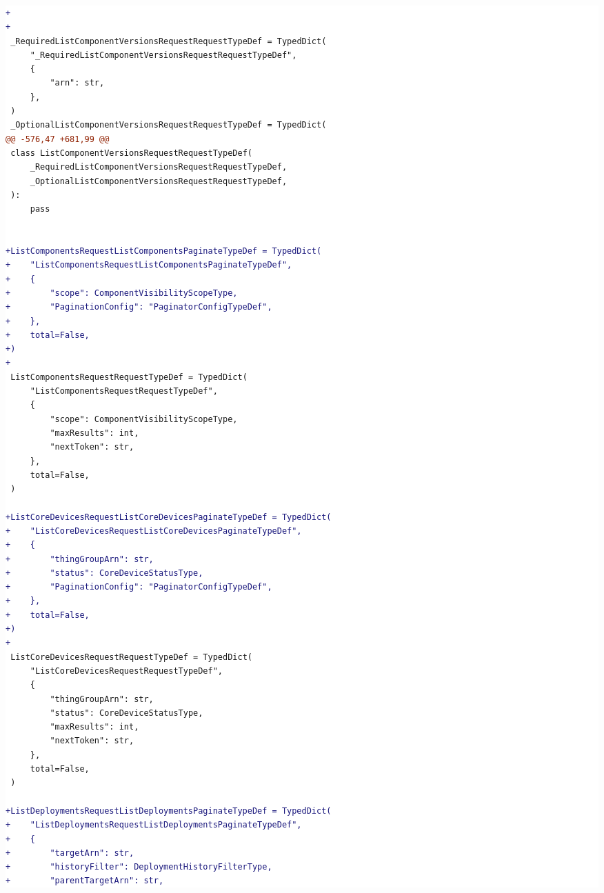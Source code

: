 ```diff
+
+
 _RequiredListComponentVersionsRequestRequestTypeDef = TypedDict(
     "_RequiredListComponentVersionsRequestRequestTypeDef",
     {
         "arn": str,
     },
 )
 _OptionalListComponentVersionsRequestRequestTypeDef = TypedDict(
@@ -576,47 +681,99 @@
 class ListComponentVersionsRequestRequestTypeDef(
     _RequiredListComponentVersionsRequestRequestTypeDef,
     _OptionalListComponentVersionsRequestRequestTypeDef,
 ):
     pass
 
 
+ListComponentsRequestListComponentsPaginateTypeDef = TypedDict(
+    "ListComponentsRequestListComponentsPaginateTypeDef",
+    {
+        "scope": ComponentVisibilityScopeType,
+        "PaginationConfig": "PaginatorConfigTypeDef",
+    },
+    total=False,
+)
+
 ListComponentsRequestRequestTypeDef = TypedDict(
     "ListComponentsRequestRequestTypeDef",
     {
         "scope": ComponentVisibilityScopeType,
         "maxResults": int,
         "nextToken": str,
     },
     total=False,
 )
 
+ListCoreDevicesRequestListCoreDevicesPaginateTypeDef = TypedDict(
+    "ListCoreDevicesRequestListCoreDevicesPaginateTypeDef",
+    {
+        "thingGroupArn": str,
+        "status": CoreDeviceStatusType,
+        "PaginationConfig": "PaginatorConfigTypeDef",
+    },
+    total=False,
+)
+
 ListCoreDevicesRequestRequestTypeDef = TypedDict(
     "ListCoreDevicesRequestRequestTypeDef",
     {
         "thingGroupArn": str,
         "status": CoreDeviceStatusType,
         "maxResults": int,
         "nextToken": str,
     },
     total=False,
 )
 
+ListDeploymentsRequestListDeploymentsPaginateTypeDef = TypedDict(
+    "ListDeploymentsRequestListDeploymentsPaginateTypeDef",
+    {
+        "targetArn": str,
+        "historyFilter": DeploymentHistoryFilterType,
+        "parentTargetArn": str,
```